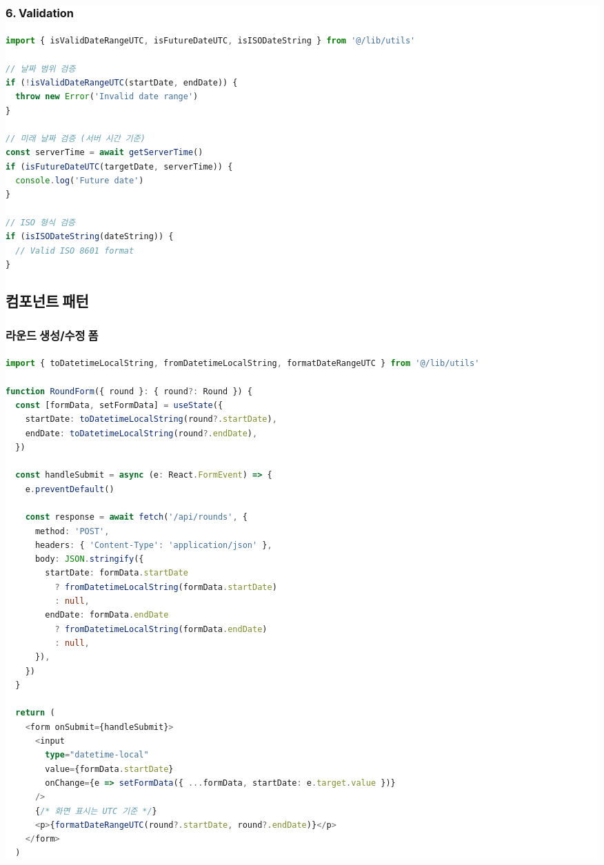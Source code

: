 ### 6. Validation

```typescript
import { isValidDateRangeUTC, isFutureDateUTC, isISODateString } from '@/lib/utils'

// 날짜 범위 검증
if (!isValidDateRangeUTC(startDate, endDate)) {
  throw new Error('Invalid date range')
}

// 미래 날짜 검증 (서버 시간 기준)
const serverTime = await getServerTime()
if (isFutureDateUTC(targetDate, serverTime)) {
  console.log('Future date')
}

// ISO 형식 검증
if (isISODateString(dateString)) {
  // Valid ISO 8601 format
}
```

## 컴포넌트 패턴

### 라운드 생성/수정 폼

```typescript
import { toDatetimeLocalString, fromDatetimeLocalString, formatDateRangeUTC } from '@/lib/utils'

function RoundForm({ round }: { round?: Round }) {
  const [formData, setFormData] = useState({
    startDate: toDatetimeLocalString(round?.startDate),
    endDate: toDatetimeLocalString(round?.endDate),
  })

  const handleSubmit = async (e: React.FormEvent) => {
    e.preventDefault()

    const response = await fetch('/api/rounds', {
      method: 'POST',
      headers: { 'Content-Type': 'application/json' },
      body: JSON.stringify({
        startDate: formData.startDate
          ? fromDatetimeLocalString(formData.startDate)
          : null,
        endDate: formData.endDate
          ? fromDatetimeLocalString(formData.endDate)
          : null,
      }),
    })
  }

  return (
    <form onSubmit={handleSubmit}>
      <input
        type="datetime-local"
        value={formData.startDate}
        onChange={e => setFormData({ ...formData, startDate: e.target.value })}
      />
      {/* 화면 표시는 UTC 기준 */}
      <p>{formatDateRangeUTC(round?.startDate, round?.endDate)}</p>
    </form>
  )
```